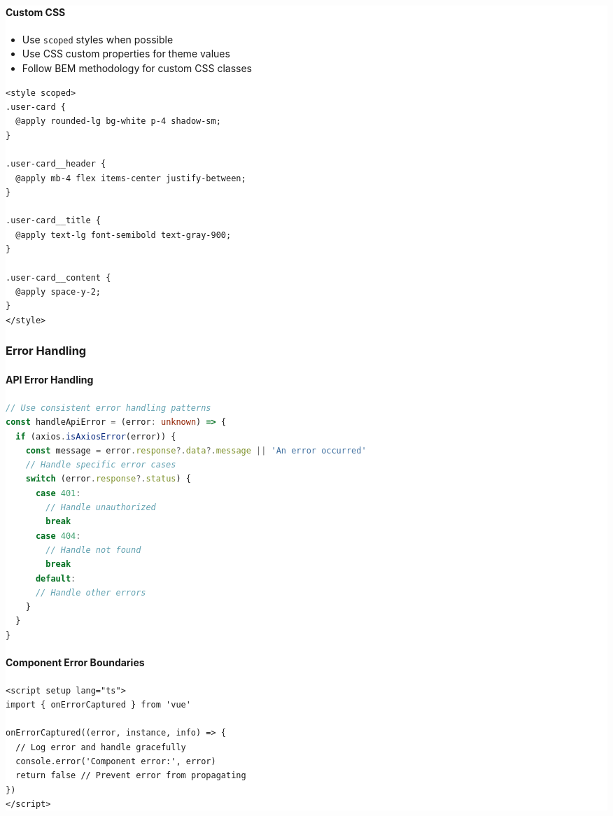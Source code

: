 #### Custom CSS

- Use `scoped` styles when possible
- Use CSS custom properties for theme values
- Follow BEM methodology for custom CSS classes

```vue
<style scoped>
.user-card {
  @apply rounded-lg bg-white p-4 shadow-sm;
}

.user-card__header {
  @apply mb-4 flex items-center justify-between;
}

.user-card__title {
  @apply text-lg font-semibold text-gray-900;
}

.user-card__content {
  @apply space-y-2;
}
</style>
```

### Error Handling

#### API Error Handling

```typescript
// Use consistent error handling patterns
const handleApiError = (error: unknown) => {
  if (axios.isAxiosError(error)) {
    const message = error.response?.data?.message || 'An error occurred'
    // Handle specific error cases
    switch (error.response?.status) {
      case 401:
        // Handle unauthorized
        break
      case 404:
        // Handle not found
        break
      default:
      // Handle other errors
    }
  }
}
```

#### Component Error Boundaries

```vue
<script setup lang="ts">
import { onErrorCaptured } from 'vue'

onErrorCaptured((error, instance, info) => {
  // Log error and handle gracefully
  console.error('Component error:', error)
  return false // Prevent error from propagating
})
</script>
```
